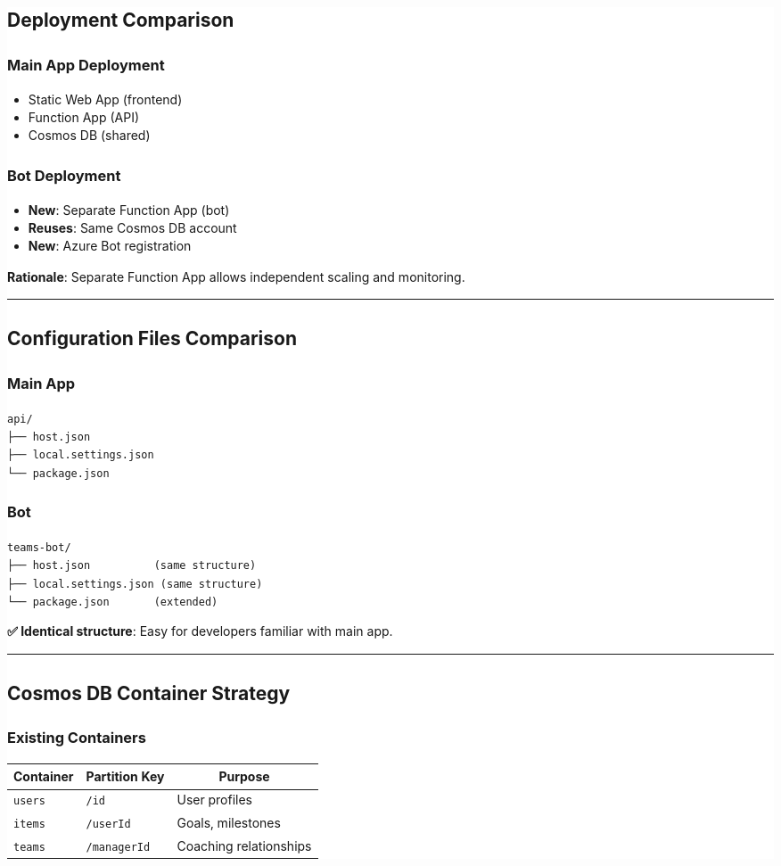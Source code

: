 
## Deployment Comparison

### Main App Deployment
- Static Web App (frontend)
- Function App (API)
- Cosmos DB (shared)

### Bot Deployment
- **New**: Separate Function App (bot)
- **Reuses**: Same Cosmos DB account
- **New**: Azure Bot registration

**Rationale**: Separate Function App allows independent scaling and monitoring.

---

## Configuration Files Comparison

### Main App
```
api/
├── host.json
├── local.settings.json
└── package.json
```

### Bot
```
teams-bot/
├── host.json          (same structure)
├── local.settings.json (same structure)
└── package.json       (extended)
```

**✅ Identical structure**: Easy for developers familiar with main app.

---

## Cosmos DB Container Strategy

### Existing Containers
| Container | Partition Key | Purpose |
|-----------|---------------|---------|
| `users` | `/id` | User profiles |
| `items` | `/userId` | Goals, milestones |
| `teams` | `/managerId` | Coaching relationships |
